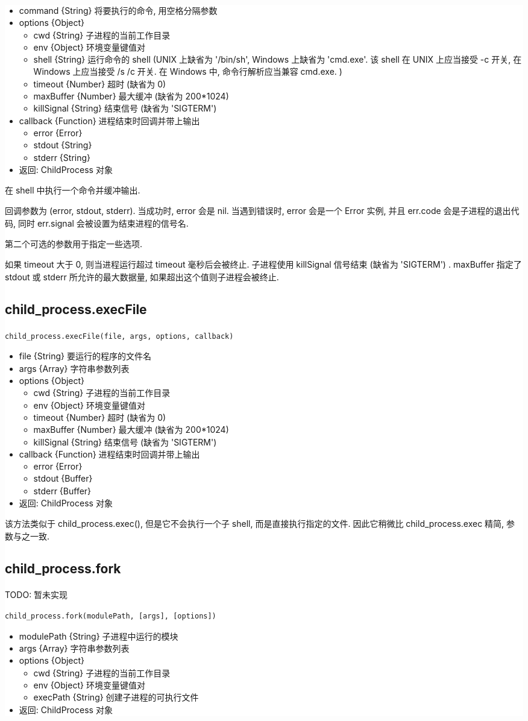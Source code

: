 - command {String} 将要执行的命令, 用空格分隔参数
- options {Object}
    + cwd {String} 子进程的当前工作目录
    + env {Object} 环境变量键值对
    + shell {String} 运行命令的 shell (UNIX 上缺省为 '/bin/sh', Windows 上缺省为 'cmd.exe'. 该 shell 在 UNIX 上应当接受 -c 开关, 在 Windows 上应当接受 /s /c 开关. 在 Windows 中, 命令行解析应当兼容 cmd.exe. ) 
    + timeout {Number} 超时 (缺省为 0) 
    + maxBuffer {Number} 最大缓冲 (缺省为 200*1024) 
    + killSignal {String} 结束信号 (缺省为 'SIGTERM') 
- callback {Function} 进程结束时回调并带上输出
    + error {Error}
    + stdout {String}
    + stderr {String}
- 返回: ChildProcess 对象

在 shell 中执行一个命令并缓冲输出. 

回调参数为 (error, stdout, stderr). 当成功时, error 会是 nil. 当遇到错误时, error 会是一个 Error 实例, 并且 err.code 会是子进程的退出代码, 同时 err.signal 会被设置为结束进程的信号名. 

第二个可选的参数用于指定一些选项.

如果 timeout 大于 0, 则当进程运行超过 timeout 毫秒后会被终止. 子进程使用 killSignal 信号结束 (缺省为 'SIGTERM') . maxBuffer 指定了 stdout 或 stderr 所允许的最大数据量, 如果超出这个值则子进程会被终止. 

## child_process.execFile

    child_process.execFile(file, args, options, callback)

- file {String} 要运行的程序的文件名
- args {Array} 字符串参数列表
- options {Object}
    + cwd {String} 子进程的当前工作目录
    + env {Object} 环境变量键值对
    + timeout {Number} 超时 (缺省为 0) 
    + maxBuffer {Number} 最大缓冲 (缺省为 200*1024) 
    + killSignal {String} 结束信号 (缺省为 'SIGTERM') 
- callback {Function} 进程结束时回调并带上输出
    + error {Error}
    + stdout {Buffer}
    + stderr {Buffer}
- 返回: ChildProcess 对象

该方法类似于 child_process.exec(), 但是它不会执行一个子 shell, 而是直接执行指定的文件. 因此它稍微比 child_process.exec 精简, 参数与之一致. 

## child_process.fork

TODO: 暂未实现

    child_process.fork(modulePath, [args], [options])

- modulePath {String} 子进程中运行的模块
- args {Array} 字符串参数列表
- options {Object}
    + cwd {String} 子进程的当前工作目录
    + env {Object} 环境变量键值对
    + execPath {String} 创建子进程的可执行文件
- 返回: ChildProcess 对象
